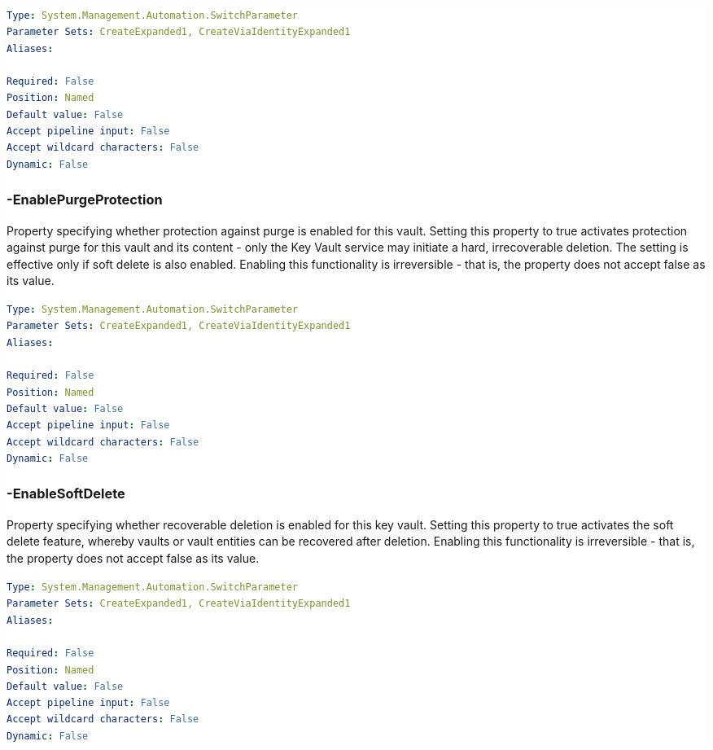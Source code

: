 ```yaml
Type: System.Management.Automation.SwitchParameter
Parameter Sets: CreateExpanded1, CreateViaIdentityExpanded1
Aliases:

Required: False
Position: Named
Default value: False
Accept pipeline input: False
Accept wildcard characters: False
Dynamic: False
```

### -EnablePurgeProtection
Property specifying whether protection against purge is enabled for this vault.
Setting this property to true activates protection against purge for this vault and its content - only the Key Vault service may initiate a hard, irrecoverable deletion.
The setting is effective only if soft delete is also enabled.
Enabling this functionality is irreversible - that is, the property does not accept false as its value.

```yaml
Type: System.Management.Automation.SwitchParameter
Parameter Sets: CreateExpanded1, CreateViaIdentityExpanded1
Aliases:

Required: False
Position: Named
Default value: False
Accept pipeline input: False
Accept wildcard characters: False
Dynamic: False
```

### -EnableSoftDelete
Property specifying whether recoverable deletion is enabled for this key vault.
Setting this property to true activates the soft delete feature, whereby vaults or vault entities can be recovered after deletion.
Enabling this functionality is irreversible - that is, the property does not accept false as its value.

```yaml
Type: System.Management.Automation.SwitchParameter
Parameter Sets: CreateExpanded1, CreateViaIdentityExpanded1
Aliases:

Required: False
Position: Named
Default value: False
Accept pipeline input: False
Accept wildcard characters: False
Dynamic: False
```
